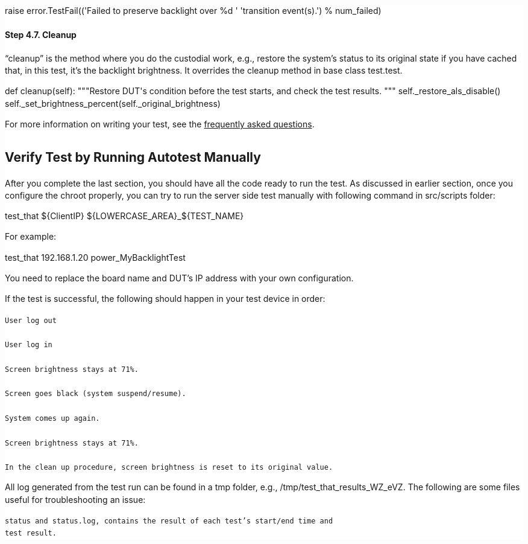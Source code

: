 raise error.TestFail(('Failed to preserve backlight over %d '
'transition event(s).') % num_failed)

#### Step 4.7. Cleanup

“cleanup” is the method where you do the custodial work, e.g., restore the
system’s status to its original state if you have cached that, in this test,
it’s the backlight brightness. It overrides the cleanup method in base class
test.test.

def cleanup(self):
"""Restore DUT's condition before the test starts, and check the test
results.
"""
self._restore_als_disable()
self._set_brightness_percent(self._original_brightness)

For more information on writing your test, see the [frequently asked
questions](http://www.chromium.org/chromium-os/testing/autotest-developer-faq).

## Verify Test by Running Autotest Manually

After you complete the last section, you should have all the code ready to run
the test. As discussed in earlier section, once you configure the chroot
properly, you can try to run the server side test manually with following
command in src/scripts folder:

test_that ${ClientIP} ${LOWERCASE_AREA}_${TEST_NAME}

For example:

test_that 192.168.1.20 power_MyBacklightTest

You need to replace the board name and DUT’s IP address with your own
configuration.

If the test is successful, the following should happen in your test device in
order:

    User log out

    User log in

    Screen brightness stays at 71%.

    Screen goes black (system suspend/resume).

    System comes up again.

    Screen brightness stays at 71%.

    In the clean up procedure, screen brightness is reset to its original value.

All log generated from the test run can be found in a tmp folder, e.g.,
/tmp/test_that_results_WZ_eVZ. The following are some files useful for
troubleshooting an issue:

    status and status.log, contains the result of each test’s start/end time and
    test result.
